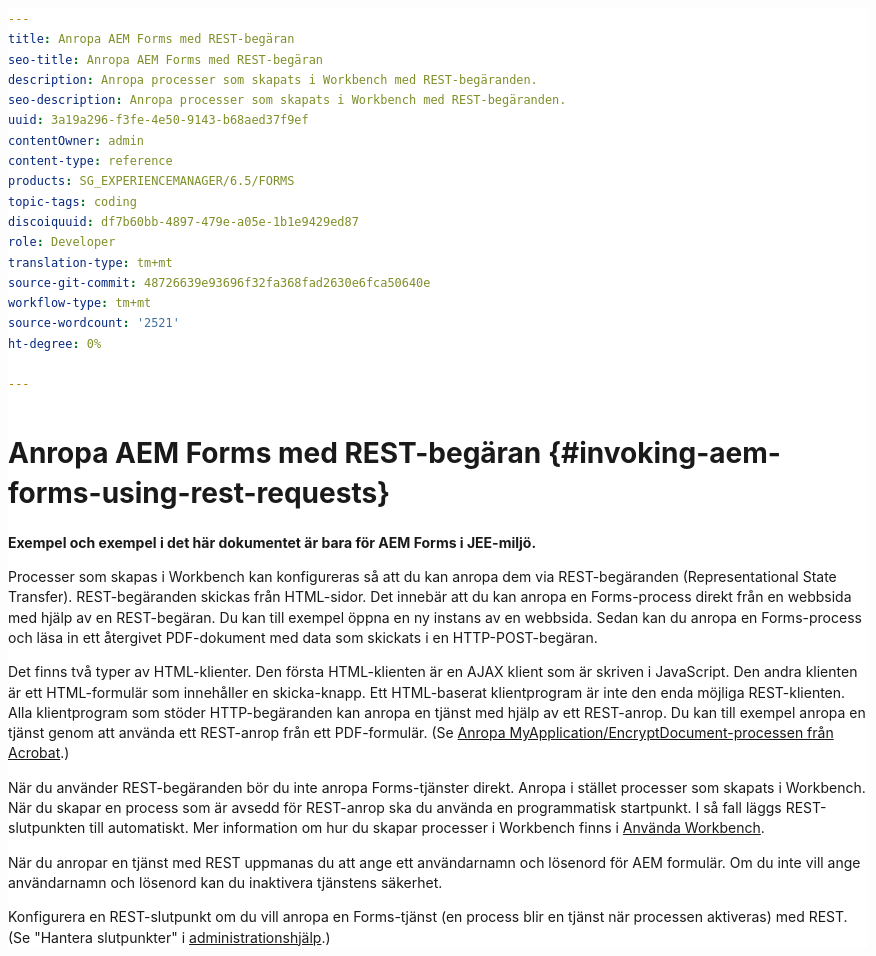 ```yaml
---
title: Anropa AEM Forms med REST-begäran
seo-title: Anropa AEM Forms med REST-begäran
description: Anropa processer som skapats i Workbench med REST-begäranden.
seo-description: Anropa processer som skapats i Workbench med REST-begäranden.
uuid: 3a19a296-f3fe-4e50-9143-b68aed37f9ef
contentOwner: admin
content-type: reference
products: SG_EXPERIENCEMANAGER/6.5/FORMS
topic-tags: coding
discoiquuid: df7b60bb-4897-479e-a05e-1b1e9429ed87
role: Developer
translation-type: tm+mt
source-git-commit: 48726639e93696f32fa368fad2630e6fca50640e
workflow-type: tm+mt
source-wordcount: '2521'
ht-degree: 0%

---
```



# Anropa AEM Forms med REST-begäran {#invoking-aem-forms-using-rest-requests}

**Exempel och exempel i det här dokumentet är bara för AEM Forms i JEE-miljö.**

Processer som skapas i Workbench kan konfigureras så att du kan anropa dem via REST-begäranden (Representational State Transfer). REST-begäranden skickas från HTML-sidor. Det innebär att du kan anropa en Forms-process direkt från en webbsida med hjälp av en REST-begäran. Du kan till exempel öppna en ny instans av en webbsida. Sedan kan du anropa en Forms-process och läsa in ett återgivet PDF-dokument med data som skickats i en HTTP-POST-begäran.

Det finns två typer av HTML-klienter. Den första HTML-klienten är en AJAX klient som är skriven i JavaScript. Den andra klienten är ett HTML-formulär som innehåller en skicka-knapp. Ett HTML-baserat klientprogram är inte den enda möjliga REST-klienten. Alla klientprogram som stöder HTTP-begäranden kan anropa en tjänst med hjälp av ett REST-anrop. Du kan till exempel anropa en tjänst genom att använda ett REST-anrop från ett PDF-formulär. (Se [Anropa MyApplication/EncryptDocument-processen från Acrobat](#rest-invocation-examples).)

När du använder REST-begäranden bör du inte anropa Forms-tjänster direkt. Anropa i stället processer som skapats i Workbench. När du skapar en process som är avsedd för REST-anrop ska du använda en programmatisk startpunkt. I så fall läggs REST-slutpunkten till automatiskt. Mer information om hur du skapar processer i Workbench finns i [Använda Workbench](https://www.adobe.com/go/learn_aemforms_workbench_63).

När du anropar en tjänst med REST uppmanas du att ange ett användarnamn och lösenord för AEM formulär. Om du inte vill ange användarnamn och lösenord kan du inaktivera tjänstens säkerhet.

Konfigurera en REST-slutpunkt om du vill anropa en Forms-tjänst (en process blir en tjänst när processen aktiveras) med REST. (Se &quot;Hantera slutpunkter&quot; i [administrationshjälp](https://www.adobe.com/go/learn_aemforms_admin_63).)
